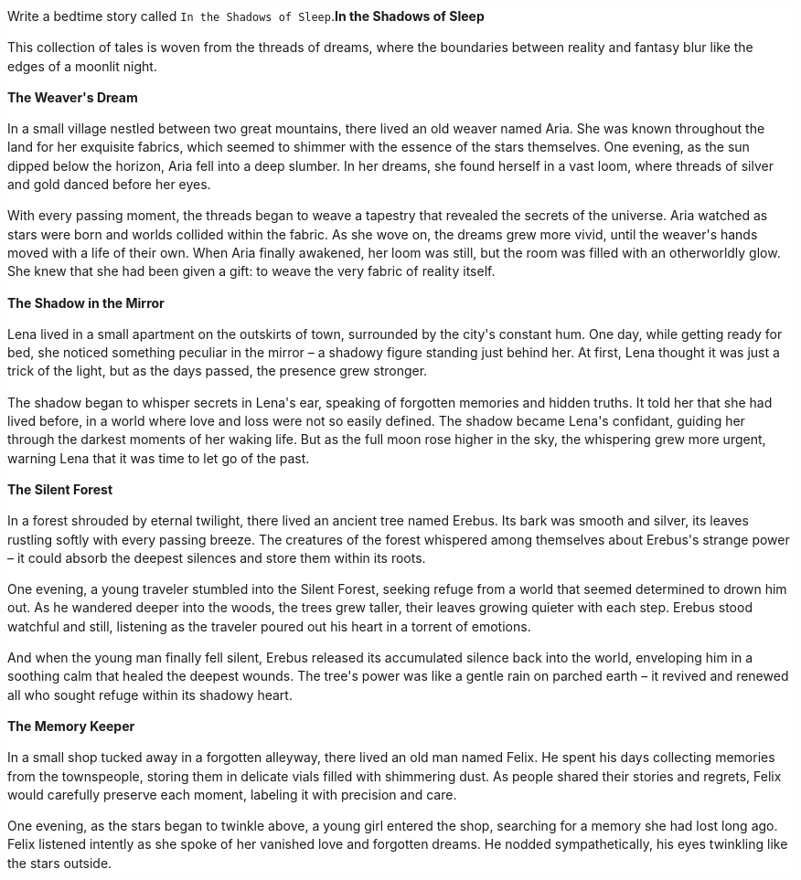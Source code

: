 Write a bedtime story called `In the Shadows of Sleep`.<start>**In the Shadows of Sleep**

This collection of tales is woven from the threads of dreams, where the boundaries between reality and fantasy blur like the edges of a moonlit night.

**The Weaver's Dream**

In a small village nestled between two great mountains, there lived an old weaver named Aria. She was known throughout the land for her exquisite fabrics, which seemed to shimmer with the essence of the stars themselves. One evening, as the sun dipped below the horizon, Aria fell into a deep slumber. In her dreams, she found herself in a vast loom, where threads of silver and gold danced before her eyes.

With every passing moment, the threads began to weave a tapestry that revealed the secrets of the universe. Aria watched as stars were born and worlds collided within the fabric. As she wove on, the dreams grew more vivid, until the weaver's hands moved with a life of their own. When Aria finally awakened, her loom was still, but the room was filled with an otherworldly glow. She knew that she had been given a gift: to weave the very fabric of reality itself.

**The Shadow in the Mirror**

Lena lived in a small apartment on the outskirts of town, surrounded by the city's constant hum. One day, while getting ready for bed, she noticed something peculiar in the mirror – a shadowy figure standing just behind her. At first, Lena thought it was just a trick of the light, but as the days passed, the presence grew stronger.

The shadow began to whisper secrets in Lena's ear, speaking of forgotten memories and hidden truths. It told her that she had lived before, in a world where love and loss were not so easily defined. The shadow became Lena's confidant, guiding her through the darkest moments of her waking life. But as the full moon rose higher in the sky, the whispering grew more urgent, warning Lena that it was time to let go of the past.

**The Silent Forest**

In a forest shrouded by eternal twilight, there lived an ancient tree named Erebus. Its bark was smooth and silver, its leaves rustling softly with every passing breeze. The creatures of the forest whispered among themselves about Erebus's strange power – it could absorb the deepest silences and store them within its roots.

One evening, a young traveler stumbled into the Silent Forest, seeking refuge from a world that seemed determined to drown him out. As he wandered deeper into the woods, the trees grew taller, their leaves growing quieter with each step. Erebus stood watchful and still, listening as the traveler poured out his heart in a torrent of emotions.

And when the young man finally fell silent, Erebus released its accumulated silence back into the world, enveloping him in a soothing calm that healed the deepest wounds. The tree's power was like a gentle rain on parched earth – it revived and renewed all who sought refuge within its shadowy heart.

**The Memory Keeper**

In a small shop tucked away in a forgotten alleyway, there lived an old man named Felix. He spent his days collecting memories from the townspeople, storing them in delicate vials filled with shimmering dust. As people shared their stories and regrets, Felix would carefully preserve each moment, labeling it with precision and care.

One evening, as the stars began to twinkle above, a young girl entered the shop, searching for a memory she had lost long ago. Felix listened intently as she spoke of her vanished love and forgotten dreams. He nodded sympathetically, his eyes twinkling like the stars outside.
